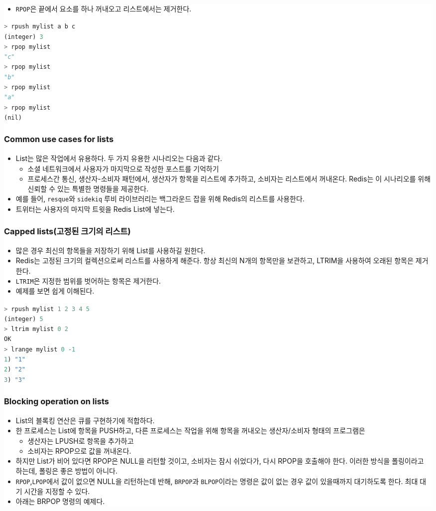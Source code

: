 - `RPOP`은 끝에서 요소를 하나 꺼내오고 리스트에서는 제거한다.

```py
> rpush mylist a b c
(integer) 3
> rpop mylist
"c"
> rpop mylist
"b"
> rpop mylist
"a"
> rpop mylist
(nil)
```

### Common use cases for lists

- List는 많은 작업에서 유용하다. 두 가지 유용한 시나리오는 다음과 같다.
  - 소셜 네트워크에서 사용자가 마지막으로 작성한 포스트를 기억하기
  - 프로세스간 통신, 생산자-소비자 패턴에서, 생산자가 항목을 리스트에 추가하고, 소비자는 리스트에서 꺼내온다. Redis는 이 시나리오를 위해 신뢰할 수 있는 특별한 명령들을 제공한다.
- 예를 들어, `resque`와 `sidekiq` 루비 라이브러리는 백그라운드 잡을 위해 Redis의 리스트를 사용한다.
- 트위터는 사용자의 마지막 트윗을 Redis List에 넣는다.

### Capped lists(고정된 크기의 리스트)

- 많은 경우 최신의 항목들을 저장하기 위해 List를 사용하길 원한다.
- Redis는 고정된 크기의 컬렉션으로써 리스트를 사용하게 해준다. 항상 최신의 N개의 항목만을 보관하고, LTRIM을 사용하여 오래된 항목은 제거한다.
- `LTRIM`은 지정한 범위를 벗어하는 항목은 제거한다.
- 예제를 보면 쉽게 이해된다.

```py
> rpush mylist 1 2 3 4 5
(integer) 5
> ltrim mylist 0 2
OK
> lrange mylist 0 -1
1) "1"
2) "2"
3) "3"
```

### Blocking operation on lists

- List의 블록킹 연산은 큐를 구현하기에 적합하다.
- 한 프로세스는 List에 항목을 PUSH하고, 다른 프로세스는 작업을 위해 항목을 꺼내오는 생산자/소비자 형태의 프로그램은
  - 생산자는 LPUSH로 항목을 추가하고
  - 소비자는 RPOP으로 값을 꺼내온다.
- 하지만 List가 비어 있다면 RPOP은 NULL을 리턴할 것이고, 소비자는 잠시 쉬었다가, 다시 RPOP을 호출해야 한다. 이러한 방식을 폴링이라고 하는데, 폴링은 좋은 방법이 아니다.
- `RPOP`,`LPOP`에서 값이 없으면 NULL을 리턴하는데 반해, `BRPOP`과 `BLPOP`이라는 명령은 값이 없는 경우 값이 있을때까지 대기하도록 한다. 최대 대기 시간을 지정할 수 있다.
- 아래는 BRPOP 명령의 예제다.
